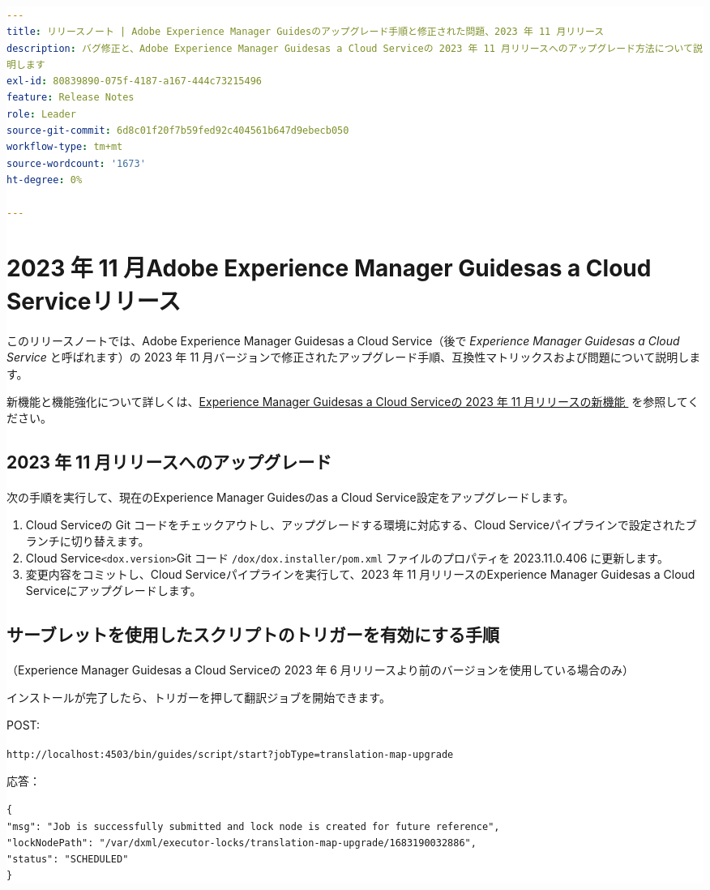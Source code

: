 ```yaml
---
title: リリースノート | Adobe Experience Manager Guidesのアップグレード手順と修正された問題、2023 年 11 月リリース
description: バグ修正と、Adobe Experience Manager Guidesas a Cloud Serviceの 2023 年 11 月リリースへのアップグレード方法について説明します
exl-id: 80839890-075f-4187-a167-444c73215496
feature: Release Notes
role: Leader
source-git-commit: 6d8c01f20f7b59fed92c404561b647d9ebecb050
workflow-type: tm+mt
source-wordcount: '1673'
ht-degree: 0%

---
```


# 2023 年 11 月Adobe Experience Manager Guidesas a Cloud Serviceリリース

このリリースノートでは、Adobe Experience Manager Guidesas a Cloud Service（後で *Experience Manager Guidesas a Cloud Service* と呼ばれます）の 2023 年 11 月バージョンで修正されたアップグレード手順、互換性マトリックスおよび問題について説明します。

新機能と機能強化について詳しくは、[Experience Manager Guidesas a Cloud Serviceの 2023 年 11 月リリースの新機能 &#x200B;](whats-new-2023-11-0.md) を参照してください。

## 2023 年 11 月リリースへのアップグレード

次の手順を実行して、現在のExperience Manager Guidesのas a Cloud Service設定をアップグレードします。

1. Cloud Serviceの Git コードをチェックアウトし、アップグレードする環境に対応する、Cloud Serviceパイプラインで設定されたブランチに切り替えます。
2. Cloud Service`<dox.version>`Git コード `/dox/dox.installer/pom.xml` ファイルのプロパティを 2023.11.0.406 に更新します。
3. 変更内容をコミットし、Cloud Serviceパイプラインを実行して、2023 年 11 月リリースのExperience Manager Guidesas a Cloud Serviceにアップグレードします。

## サーブレットを使用したスクリプトのトリガーを有効にする手順

（Experience Manager Guidesas a Cloud Serviceの 2023 年 6 月リリースより前のバージョンを使用している場合のみ）

インストールが完了したら、トリガーを押して翻訳ジョブを開始できます。

POST:

```
http://localhost:4503/bin/guides/script/start?jobType=translation-map-upgrade
```

応答：

```
{
"msg": "Job is successfully submitted and lock node is created for future reference",
"lockNodePath": "/var/dxml/executor-locks/translation-map-upgrade/1683190032886",
"status": "SCHEDULED"
}
```
